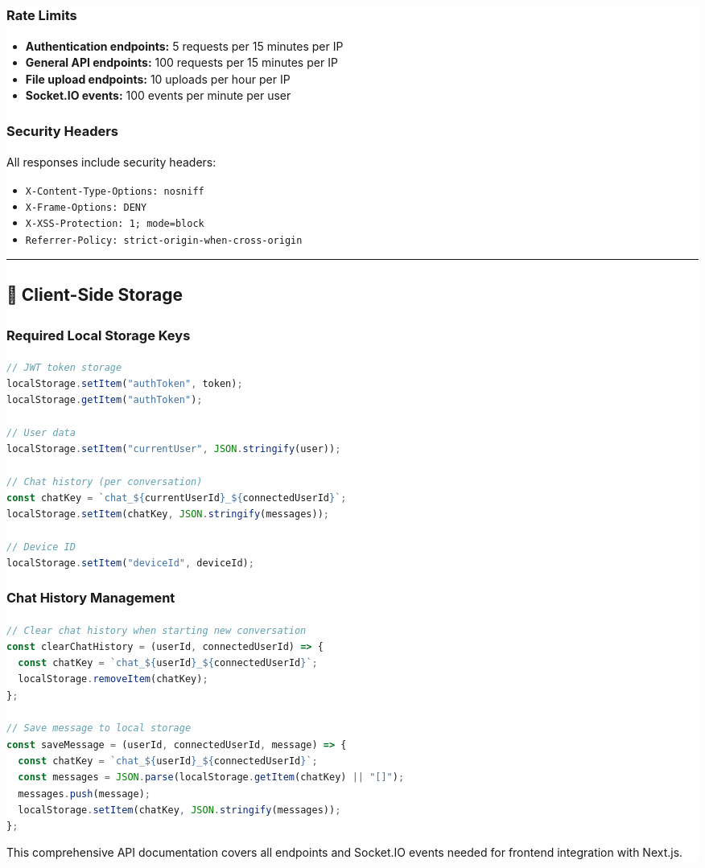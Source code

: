 ### Rate Limits

- **Authentication endpoints:** 5 requests per 15 minutes per IP
- **General API endpoints:** 100 requests per 15 minutes per IP
- **File upload endpoints:** 10 uploads per hour per IP
- **Socket.IO events:** 100 events per minute per user

### Security Headers

All responses include security headers:

- `X-Content-Type-Options: nosniff`
- `X-Frame-Options: DENY`
- `X-XSS-Protection: 1; mode=block`
- `Referrer-Policy: strict-origin-when-cross-origin`

---

## 💾 Client-Side Storage

### Required Local Storage Keys

```javascript
// JWT token storage
localStorage.setItem("authToken", token);
localStorage.getItem("authToken");

// User data
localStorage.setItem("currentUser", JSON.stringify(user));

// Chat history (per conversation)
const chatKey = `chat_${currentUserId}_${connectedUserId}`;
localStorage.setItem(chatKey, JSON.stringify(messages));

// Device ID
localStorage.setItem("deviceId", deviceId);
```

### Chat History Management

```javascript
// Clear chat history when starting new conversation
const clearChatHistory = (userId, connectedUserId) => {
  const chatKey = `chat_${userId}_${connectedUserId}`;
  localStorage.removeItem(chatKey);
};

// Save message to local storage
const saveMessage = (userId, connectedUserId, message) => {
  const chatKey = `chat_${userId}_${connectedUserId}`;
  const messages = JSON.parse(localStorage.getItem(chatKey) || "[]");
  messages.push(message);
  localStorage.setItem(chatKey, JSON.stringify(messages));
};
```

This comprehensive API documentation covers all endpoints and Socket.IO events needed for frontend integration with Next.js.
